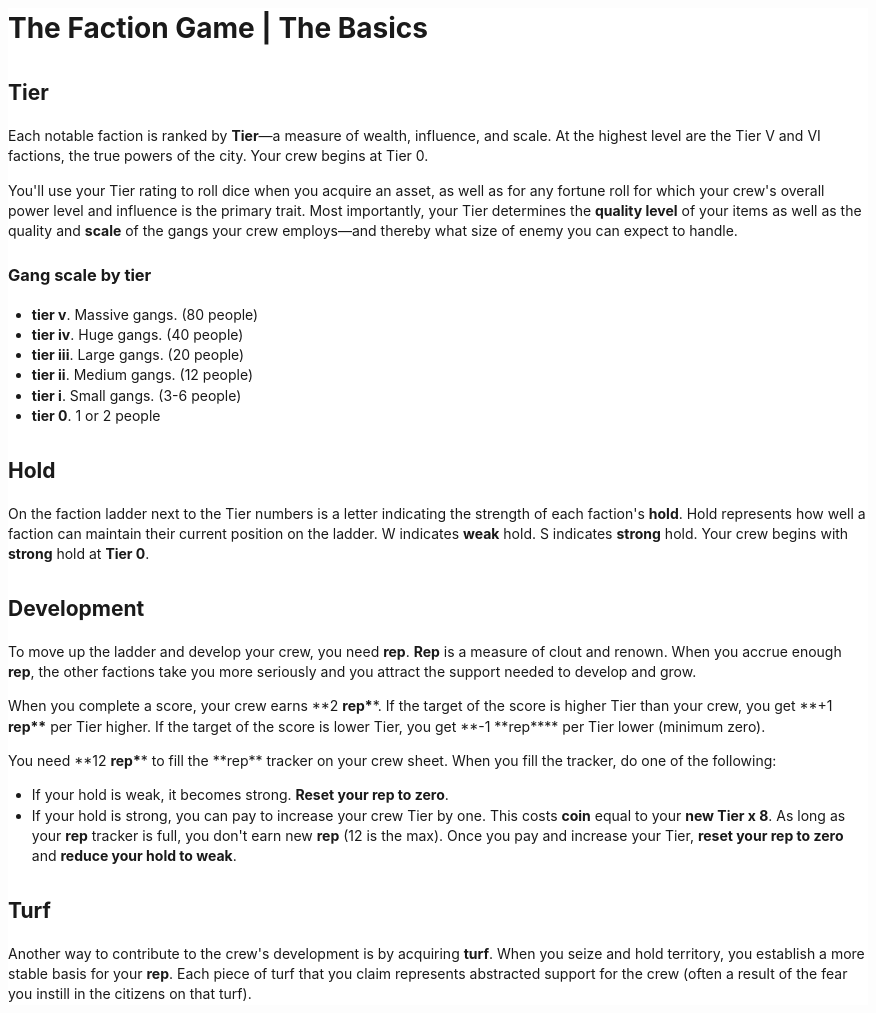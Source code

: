 # The Faction Game | The Basics

## Tier

Each notable faction is ranked by **Tier**—a measure of wealth, influence, and scale. At the highest level are the Tier V and VI factions, the true powers of the city. Your crew begins at Tier 0.

You'll use your Tier rating to roll dice when you acquire an asset, as well as for any fortune roll for which your crew's overall power level and influence is the primary trait. Most importantly, your Tier determines the **quality level** of your items as well as the quality and **scale** of the gangs your crew employs—and thereby what size of enemy you can expect to handle.

### Gang scale by tier

- **tier v**. Massive gangs. (80 people)
- **tier iv**. Huge gangs. (40 people)
- **tier iii**. Large gangs. (20 people)
- **tier ii**. Medium gangs. (12 people)
- **tier i**. Small gangs. (3-6 people)
- **tier 0**. 1 or 2 people

## Hold

On the faction ladder next to the Tier numbers is a letter indicating the strength of each faction's **hold**. Hold represents how well a faction can maintain their current position on the ladder. W indicates **weak** hold. S indicates **strong** hold. Your crew begins with **strong** hold at **Tier 0**.

## Development

To move up the ladder and develop your crew, you need **rep**. **Rep** is a measure of clout and renown. When you accrue enough **rep**, the other factions take you more seriously and you attract the support needed to develop and grow.

When you complete a score, your crew earns **2 **rep\***\*. If the target of the score is higher Tier than your crew, you get **+1 **rep\*\*** per Tier higher. If the target of the score is lower Tier, you get **-1 **rep\*\*\*\* per Tier lower (minimum zero).

You need **12 **rep\***\* to fill the **rep\*\* tracker on your crew sheet. When you fill the tracker, do one of the following:

- If your hold is weak, it becomes strong. **Reset your **rep** to zero**.
- If your hold is strong, you can pay to increase your crew Tier by one. This costs **coin** equal to your **new Tier x 8**. As long as your **rep** tracker is full, you don't earn new **rep** (12 is the max). Once you pay and increase your Tier, **reset your **rep** to zero** and **reduce your hold to weak**.

## Turf

Another way to contribute to the crew's development is by acquiring **turf**. When you seize and hold territory, you establish a more stable basis for your **rep**. Each piece of turf that you claim represents abstracted support for the crew (often a result of the fear you instill in the citizens on that turf).
